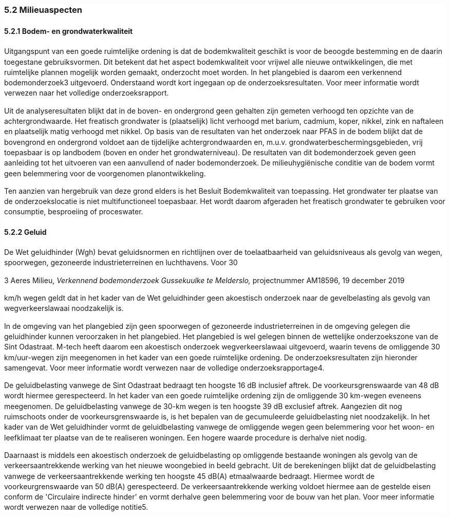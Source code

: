 ### **5.2 Milieuaspecten**

#### **5.2.1 Bodem- en grondwaterkwaliteit**

Uitgangspunt van een goede ruimtelijke ordening is dat de bodemkwaliteit geschikt is voor de beoogde bestemming en de daarin toegestane gebruiksvormen. Dit betekent dat het aspect bodemkwaliteit voor vrijwel alle nieuwe ontwikkelingen, die met ruimtelijke plannen mogelijk worden gemaakt, onderzocht moet worden. In het plangebied is daarom een verkennend bodemonderzoek3 uitgevoerd. Onderstaand wordt kort ingegaan op de onderzoeksresultaten. Voor meer informatie wordt verwezen naar het volledige onderzoeksrapport.

Uit de analyseresultaten blijkt dat in de boven- en ondergrond geen gehalten zijn gemeten verhoogd ten opzichte van de achtergrondwaarde. Het freatisch grondwater is (plaatselijk) licht verhoogd met barium, cadmium, koper, nikkel, zink en naftaleen en plaatselijk matig verhoogd met nikkel. Op basis van de resultaten van het onderzoek naar PFAS in de bodem blijkt dat de bovengrond en ondergrond voldoet aan de tijdelijke achtergrondwaarden en, m.u.v. grondwaterbeschermingsgebieden, vrij toepasbaar is op landbodem (boven en onder het grondwaterniveau). De resultaten van dit bodemonderzoek geven geen aanleiding tot het uitvoeren van een aanvullend of nader bodemonderzoek. De milieuhygiënische conditie van de bodem vormt geen belemmering voor de voorgenomen planontwikkeling.

Ten aanzien van hergebruik van deze grond elders is het Besluit Bodemkwaliteit van toepassing. Het grondwater ter plaatse van de onderzoekslocatie is niet multifunctioneel toepasbaar. Het wordt daarom afgeraden het freatisch grondwater te gebruiken voor consumptie, besproeiing of proceswater.

#### **5.2.2 Geluid**

De Wet geluidhinder (Wgh) bevat geluidsnormen en richtlijnen over de toelaatbaarheid van geluidsniveaus als gevolg van wegen, spoorwegen, gezoneerde industrieterreinen en luchthavens. Voor 30

 3 Aeres Milieu, *Verkennend bodemonderzoek Gussekuulke te Melderslo,* projectnummer AM18596, 19 december 2019

km/h wegen geldt dat in het kader van de Wet geluidhinder geen akoestisch onderzoek naar de gevelbelasting als gevolg van wegverkeerslawaai noodzakelijk is.

In de omgeving van het plangebied zijn geen spoorwegen of gezoneerde industrieterreinen in de omgeving gelegen die geluidhinder kunnen veroorzaken in het plangebied. Het plangebied is wel gelegen binnen de wettelijke onderzoekszone van de Sint Odastraat. M-tech heeft daarom een akoestisch onderzoek wegverkeerslawaai uitgevoerd, waarin tevens de omliggende 30 km/uur-wegen zijn meegenomen in het kader van een goede ruimtelijke ordening. De onderzoeksresultaten zijn hieronder samengevat. Voor meer informatie wordt verwezen naar de volledige onderzoeksrapportage4.

De geluidbelasting vanwege de Sint Odastraat bedraagt ten hoogste 16 dB inclusief aftrek. De voorkeursgrenswaarde van 48 dB wordt hiermee gerespecteerd. In het kader van een goede ruimtelijke ordening zijn de omliggende 30 km-wegen eveneens meegenomen. De geluidbelasting vanwege de 30-km wegen is ten hoogste 39 dB exclusief aftrek. Aangezien dit nog ruimschoots onder de voorkeursgrenswaarde is, is het bepalen van de gecumuleerde geluidbelasting niet noodzakelijk. In het kader van de Wet geluidhinder vormt de geluidbelasting vanwege de omliggende wegen geen belemmering voor het woon- en leefklimaat ter plaatse van de te realiseren woningen. Een hogere waarde procedure is derhalve niet nodig.

Daarnaast is middels een akoestisch onderzoek de geluidbelasting op omliggende bestaande woningen als gevolg van de verkeersaantrekkende werking van het nieuwe woongebied in beeld gebracht. Uit de berekeningen blijkt dat de geluidbelasting vanwege de verkeersaantrekkende werking ten hoogste 45 dB(A) etmaalwaarde bedraagt. Hiermee wordt de voorkeurgrenswaarde van 50 dB(A) gerespecteerd. De verkeersaantrekkende werking voldoet hiermee aan de gestelde eisen conform de 'Circulaire indirecte hinder' en vormt derhalve geen belemmering voor de bouw van het plan. Voor meer informatie wordt verwezen naar de volledige notitie5.
